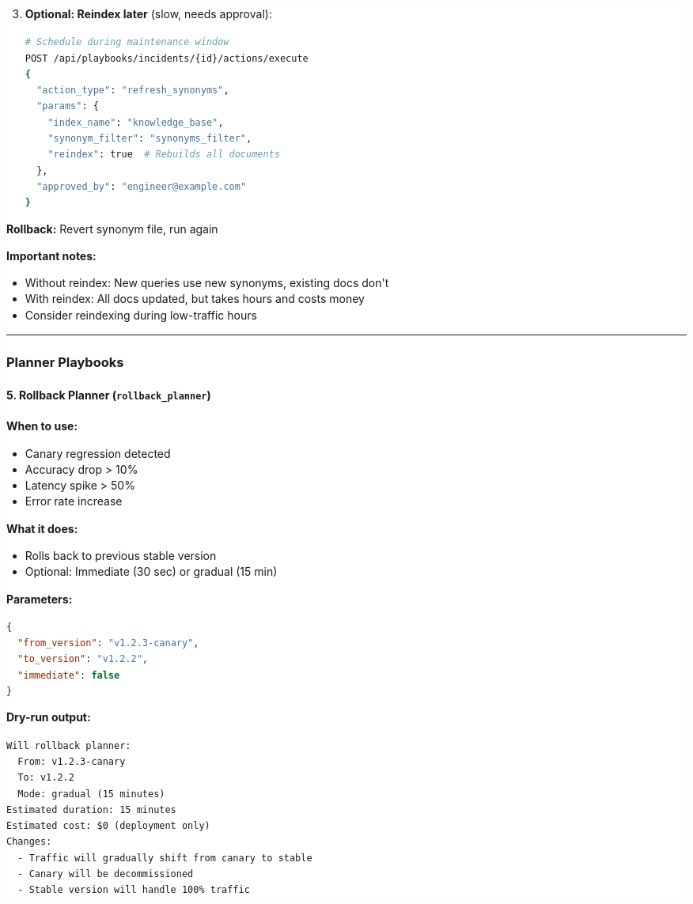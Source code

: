 3. **Optional: Reindex later** (slow, needs approval):
   ```bash
   # Schedule during maintenance window
   POST /api/playbooks/incidents/{id}/actions/execute
   {
     "action_type": "refresh_synonyms",
     "params": {
       "index_name": "knowledge_base",
       "synonym_filter": "synonyms_filter",
       "reindex": true  # Rebuilds all documents
     },
     "approved_by": "engineer@example.com"
   }
   ```

**Rollback:** Revert synonym file, run again

**Important notes:**
- Without reindex: New queries use new synonyms, existing docs don't
- With reindex: All docs updated, but takes hours and costs money
- Consider reindexing during low-traffic hours

---

### **Planner Playbooks**

#### **5. Rollback Planner** (`rollback_planner`)

**When to use:**
- Canary regression detected
- Accuracy drop > 10%
- Latency spike > 50%
- Error rate increase

**What it does:**
- Rolls back to previous stable version
- Optional: Immediate (30 sec) or gradual (15 min)

**Parameters:**
```json
{
  "from_version": "v1.2.3-canary",
  "to_version": "v1.2.2",
  "immediate": false
}
```

**Dry-run output:**
```
Will rollback planner:
  From: v1.2.3-canary
  To: v1.2.2
  Mode: gradual (15 minutes)
Estimated duration: 15 minutes
Estimated cost: $0 (deployment only)
Changes:
  - Traffic will gradually shift from canary to stable
  - Canary will be decommissioned
  - Stable version will handle 100% traffic
```
